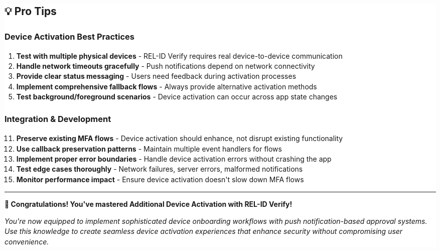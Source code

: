 ## 💡 Pro Tips

### Device Activation Best Practices
1. **Test with multiple physical devices** - REL-ID Verify requires real device-to-device communication
2. **Handle network timeouts gracefully** - Push notifications depend on network connectivity
3. **Provide clear status messaging** - Users need feedback during activation processes
4. **Implement comprehensive fallback flows** - Always provide alternative activation methods
5. **Test background/foreground scenarios** - Device activation can occur across app state changes


### Integration & Development
11. **Preserve existing MFA flows** - Device activation should enhance, not disrupt existing functionality
12. **Use callback preservation patterns** - Maintain multiple event handlers for flows
13. **Implement proper error boundaries** - Handle device activation errors without crashing the app
14. **Test edge cases thoroughly** - Network failures, server errors, malformed notifications
15. **Monitor performance impact** - Ensure device activation doesn't slow down MFA flows

---

**📱 Congratulations! You've mastered Additional Device Activation with REL-ID Verify!**

*You're now equipped to implement sophisticated device onboarding workflows with push notification-based approval systems. Use this knowledge to create seamless device activation experiences that enhance security without compromising user convenience.*
